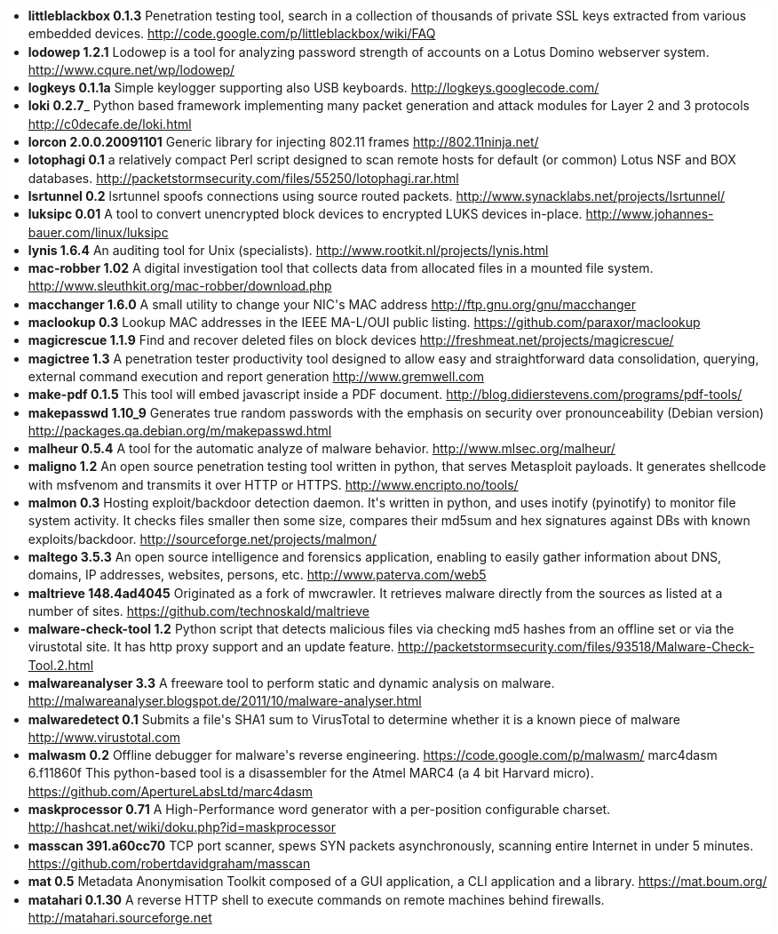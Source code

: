 * __littleblackbox	0.1.3__	Penetration testing tool, search in a collection of thousands of private SSL keys extracted from various embedded devices.	http://code.google.com/p/littleblackbox/wiki/FAQ
* __lodowep	1.2.1__	Lodowep is a tool for analyzing password strength of accounts on a Lotus Domino webserver system.	http://www.cqure.net/wp/lodowep/
* __logkeys	0.1.1a__	Simple keylogger supporting also USB keyboards.	http://logkeys.googlecode.com/
* __loki	0.2.7___	Python based framework implementing many packet generation and attack modules for Layer 2 and 3 protocols	http://c0decafe.de/loki.html
* __lorcon	2.0.0.20091101__	Generic library for injecting 802.11 frames	http://802.11ninja.net/
* __lotophagi	0.1__	a relatively compact Perl script designed to scan remote hosts for default (or common) Lotus NSF and BOX databases.	http://packetstormsecurity.com/files/55250/lotophagi.rar.html
* __lsrtunnel	0.2__	lsrtunnel spoofs connections using source routed packets.	http://www.synacklabs.net/projects/lsrtunnel/
* __luksipc	0.01__	A tool to convert unencrypted block devices to encrypted LUKS devices in-place.	http://www.johannes-bauer.com/linux/luksipc
* __lynis	1.6.4__	An auditing tool for Unix (specialists).	http://www.rootkit.nl/projects/lynis.html
* __mac-robber	1.02__	A digital investigation tool that collects data from allocated files in a mounted file system.	http://www.sleuthkit.org/mac-robber/download.php
* __macchanger	1.6.0__	A small utility to change your NIC's MAC address	http://ftp.gnu.org/gnu/macchanger
* __maclookup	0.3__	Lookup MAC addresses in the IEEE MA-L/OUI public listing.	https://github.com/paraxor/maclookup
* __magicrescue	1.1.9__	Find and recover deleted files on block devices	http://freshmeat.net/projects/magicrescue/
* __magictree	1.3__	A penetration tester productivity tool designed to allow easy and straightforward data consolidation, querying, external command execution and report generation	http://www.gremwell.com
* __make-pdf	0.1.5__	This tool will embed javascript inside a PDF document.	http://blog.didierstevens.com/programs/pdf-tools/
* __makepasswd	1.10_9__	Generates true random passwords with the emphasis on security over pronounceability (Debian version)	http://packages.qa.debian.org/m/makepasswd.html
* __malheur	0.5.4__	A tool for the automatic analyze of malware behavior.	http://www.mlsec.org/malheur/
* __maligno	1.2__	An open source penetration testing tool written in python, that serves Metasploit payloads. It generates shellcode with msfvenom and transmits it over HTTP or HTTPS.	http://www.encripto.no/tools/
* __malmon	0.3__	Hosting exploit/backdoor detection daemon. It's written in python, and uses inotify (pyinotify) to monitor file system activity. It checks files smaller then some size, compares their md5sum and hex signatures against DBs with known exploits/backdoor.	http://sourceforge.net/projects/malmon/
* __maltego	3.5.3__	An open source intelligence and forensics application, enabling to easily gather information about DNS, domains, IP addresses, websites, persons, etc.	http://www.paterva.com/web5
* __maltrieve	148.4ad4045__	Originated as a fork of mwcrawler. It retrieves malware directly from the sources as listed at a number of sites.	https://github.com/technoskald/maltrieve
* __malware-check-tool	1.2__	Python script that detects malicious files via checking md5 hashes from an offline set or via the virustotal site. It has http proxy support and an update feature.	http://packetstormsecurity.com/files/93518/Malware-Check-Tool.2.html
* __malwareanalyser	3.3__	A freeware tool to perform static and dynamic analysis on malware.	http://malwareanalyser.blogspot.de/2011/10/malware-analyser.html
* __malwaredetect	0.1__	Submits a file's SHA1 sum to VirusTotal to determine whether it is a known piece of malware	http://www.virustotal.com
* __malwasm	0.2__	Offline debugger for malware's reverse engineering.	https://code.google.com/p/malwasm/
marc4dasm	6.f11860f	This python-based tool is a disassembler for the Atmel MARC4 (a 4 bit Harvard micro).	https://github.com/ApertureLabsLtd/marc4dasm
* __maskprocessor	0.71__	A High-Performance word generator with a per-position configurable charset.	http://hashcat.net/wiki/doku.php?id=maskprocessor
* __masscan	391.a60cc70__	TCP port scanner, spews SYN packets asynchronously, scanning entire Internet in under 5 minutes.	https://github.com/robertdavidgraham/masscan
* __mat	0.5__	Metadata Anonymisation Toolkit composed of a GUI application, a CLI application and a library.	https://mat.boum.org/
* __matahari	0.1.30__	A reverse HTTP shell to execute commands on remote machines behind firewalls.	http://matahari.sourceforge.net
